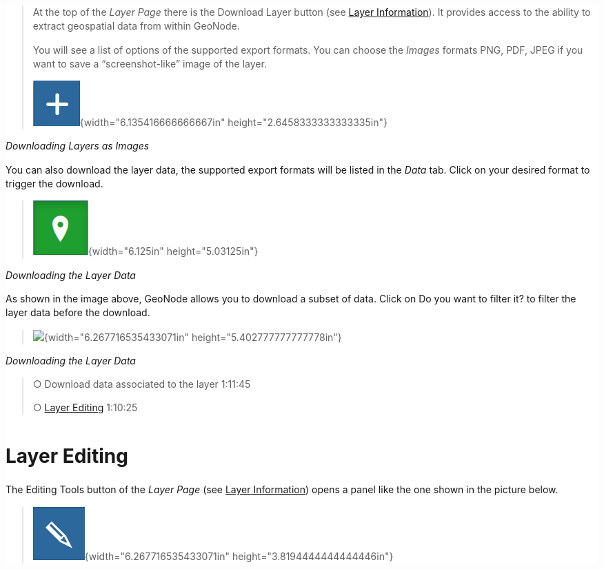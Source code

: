 > At the top of the *Layer Page* there is the Download Layer button (see
> [Layer
> Information](https://docs.geonode.org/en/master/usage/managing_layers/layer_info.html#layer-info)).
> It provides access to the ability to extract geospatial data from
> within GeoNode.
>
> You will see a list of options of the supported export formats. You
> can choose the *Images* formats PNG, PDF, JPEG if you want to save a
> “screenshot-like” image of the layer.
>
> ![](images/image49.png){width="6.135416666666667in"
> height="2.6458333333333335in"}

*Downloading Layers as Images*

You can also download the layer data, the supported export formats will
be listed in the *Data* tab. Click on your desired format to trigger the
download.

> ![](images/image90.png){width="6.125in" height="5.03125in"}

*Downloading the Layer Data*

As shown in the image above, GeoNode allows you to download a subset of
data. Click on Do you want to filter it? to filter the layer data before
the download.

> ![](images/image63.gif){width="6.267716535433071in"
> height="5.402777777777778in"}

*Downloading the Layer Data*

> ○ Download data associated to the layer 1:11:45
>
> ○ [Layer
> Editing](https://docs.geonode.org/en/master/usage/managing_layers/layer_editing.html)
> 1:10:25

Layer Editing
=============

The Editing Tools button of the *Layer Page* (see [Layer
Information](https://docs.geonode.org/en/master/usage/managing_layers/layer_info.html#layer-info))
opens a panel like the one shown in the picture below.

> ![](images/image62.png){width="6.267716535433071in"
> height="3.8194444444444446in"}
